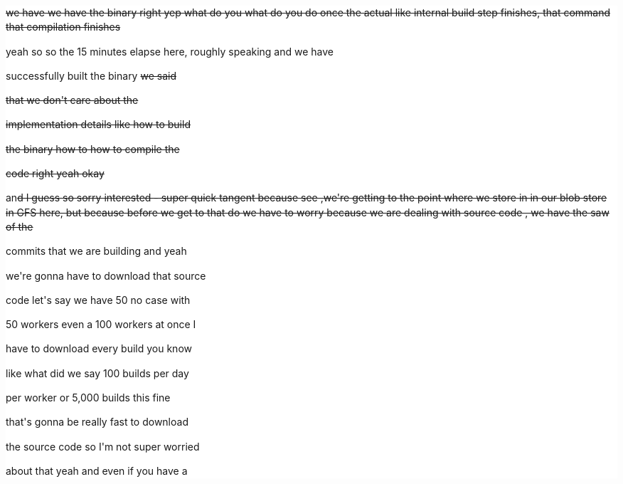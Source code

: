 




~~we have we have the binary right yep what do you what do you do once the actual like internal build step finishes, that command that compilation finishes~~



yeah so so the 15 minutes elapse here, roughly speaking and we have

successfully built the binary ~~we said~~



~~that we don't care about the~~



~~implementation details like how to build~~



~~the binary how to how to compile the~~



~~code right yeah okay~~



an~~d I guess so sorry interested - super quick tangent because see ,we're getting to the point where we store in in our blob store in GFS here, but because before we get to that do we have to worry because we are dealing with source code , we have the saw of the~~



commits that we are building and yeah



we're gonna have to download that source



code let's say we have 50 no case with



50 workers even a 100 workers at once I



have to download every build you know



like what did we say 100 builds per day



per worker or 5,000 builds this fine



that's gonna be really fast to download



the source code so I'm not super worried



about that yeah and even if you have a
